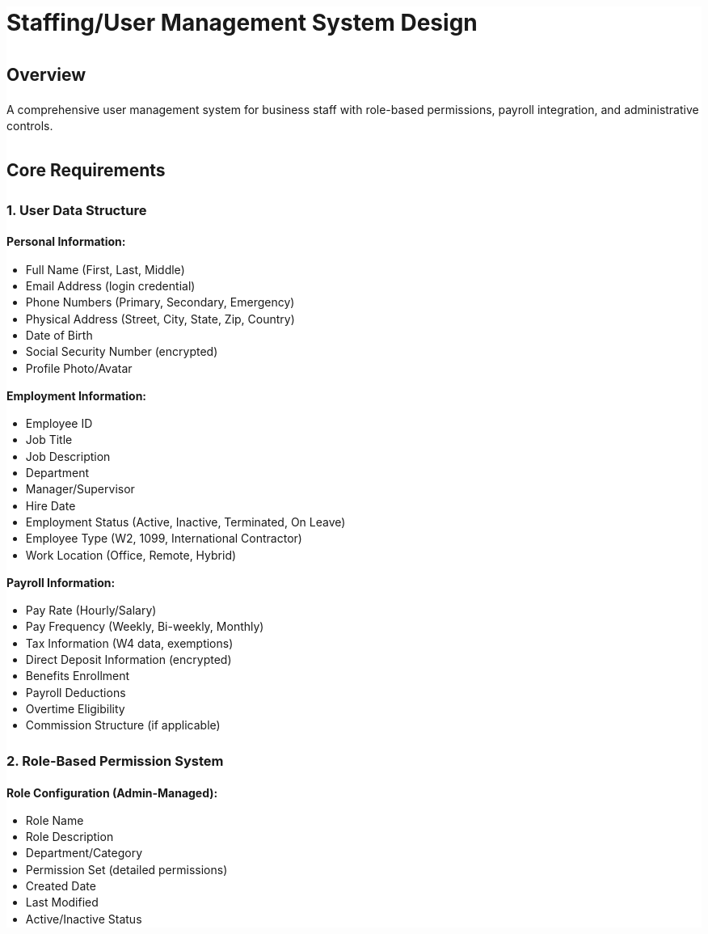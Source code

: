 # Staffing/User Management System Design

## Overview
A comprehensive user management system for business staff with role-based permissions, payroll integration, and administrative controls.

## Core Requirements

### 1. User Data Structure
**Personal Information:**
- Full Name (First, Last, Middle)
- Email Address (login credential)
- Phone Numbers (Primary, Secondary, Emergency)
- Physical Address (Street, City, State, Zip, Country)
- Date of Birth
- Social Security Number (encrypted)
- Profile Photo/Avatar

**Employment Information:**
- Employee ID
- Job Title
- Job Description
- Department
- Manager/Supervisor
- Hire Date
- Employment Status (Active, Inactive, Terminated, On Leave)
- Employee Type (W2, 1099, International Contractor)
- Work Location (Office, Remote, Hybrid)

**Payroll Information:**
- Pay Rate (Hourly/Salary)
- Pay Frequency (Weekly, Bi-weekly, Monthly)
- Tax Information (W4 data, exemptions)
- Direct Deposit Information (encrypted)
- Benefits Enrollment
- Payroll Deductions
- Overtime Eligibility
- Commission Structure (if applicable)

### 2. Role-Based Permission System

**Role Configuration (Admin-Managed):**
- Role Name
- Role Description
- Department/Category
- Permission Set (detailed permissions)
- Created Date
- Last Modified
- Active/Inactive Status
